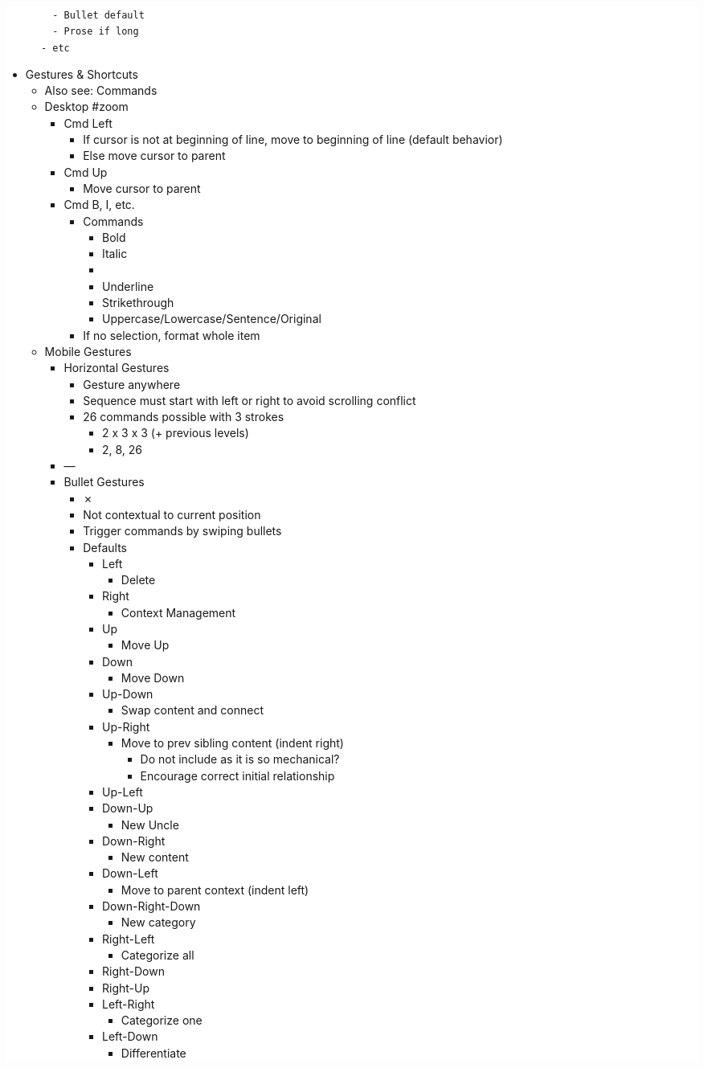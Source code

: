             - Bullet default
            - Prose if long
          - etc
  - Gestures &amp; Shortcuts
    - Also see: Commands
    - Desktop #zoom
      - Cmd Left
        - If cursor is not at beginning of line, move to beginning of line (default behavior)
        - Else move cursor to parent
      - Cmd Up
        - Move cursor to parent
      - Cmd B, I, etc.
        - Commands
          - Bold
          - Italic
          - &nbsp;
          - Underline
          - Strikethrough
          - Uppercase/Lowercase/Sentence/Original
        - If no selection, format whole item
    - Mobile Gestures
      - Horizontal Gestures
        - Gesture anywhere
        - Sequence must start with left or right to avoid scrolling conflict
        - 26 commands possible with 3 strokes
          - 2 x 3 x 3 (+ previous levels)
          - 2, 8, 26
      - —
      - Bullet Gestures
        - ✗
        - Not contextual to current position
        - Trigger commands by swiping bullets
        - Defaults
          - Left
            - Delete
          - Right
            - Context Management
          - Up
            - Move Up
          - Down
            - Move Down
          - Up-Down
            - Swap content and connect
          - Up-Right
            - Move to prev sibling content (indent right)
              - Do not include as it is so mechanical?
              - Encourage correct initial relationship
          - Up-Left
          - Down-Up
            - New Uncle
          - Down-Right
            - New content
          - Down-Left
            - Move to parent context (indent left)
          - Down-Right-Down
            - New category
          - Right-Left
            - Categorize all
          - Right-Down
          - Right-Up
          - Left-Right
            - Categorize one
          - Left-Down
            - Differentiate
